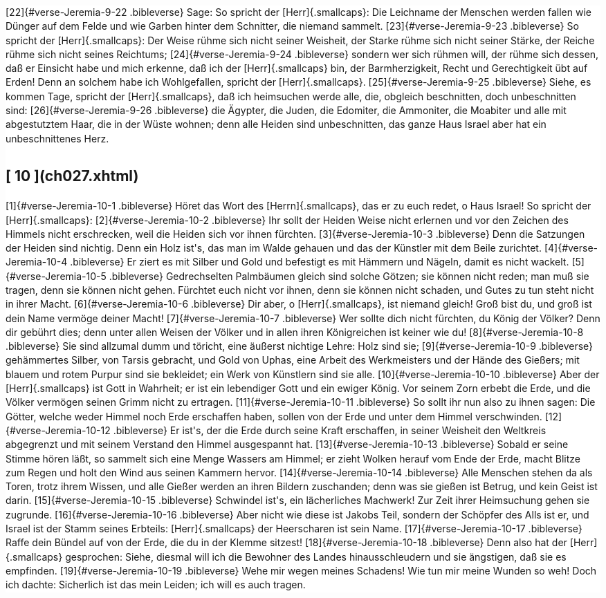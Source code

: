 [22]{#verse-Jeremia-9-22 .bibleverse} Sage: So spricht der [Herr]{.smallcaps}: Die Leichname der Menschen werden fallen wie Dünger auf dem Felde und wie Garben hinter dem Schnitter, die niemand sammelt. 
[23]{#verse-Jeremia-9-23 .bibleverse} So spricht der [Herr]{.smallcaps}: Der Weise rühme sich nicht seiner Weisheit, der Starke rühme sich nicht seiner Stärke, der Reiche rühme sich nicht seines Reichtums; 
[24]{#verse-Jeremia-9-24 .bibleverse} sondern wer sich rühmen will, der rühme sich dessen, daß er Einsicht habe und mich erkenne, daß ich der [Herr]{.smallcaps} bin, der Barmherzigkeit, Recht und Gerechtigkeit übt auf Erden! Denn an solchem habe ich Wohlgefallen, spricht der [Herr]{.smallcaps}. 
[25]{#verse-Jeremia-9-25 .bibleverse} Siehe, es kommen Tage, spricht der [Herr]{.smallcaps}, daß ich heimsuchen werde alle, die, obgleich beschnitten, doch unbeschnitten sind: 
[26]{#verse-Jeremia-9-26 .bibleverse} die Ägypter, die Juden, die Edomiter, die Ammoniter, die Moabiter und alle mit abgestutztem Haar, die in der Wüste wohnen; denn alle Heiden sind unbeschnitten, das ganze Haus Israel aber hat ein unbeschnittenes Herz. 

<h2 class="chaptertitle">[&nbsp;10&nbsp;](ch027.xhtml)<span><span id="chapter-Jeremia-10"></span></span></h2>
 
[1]{#verse-Jeremia-10-1 .bibleverse} Höret das Wort des [Herrn]{.smallcaps}, das er zu euch redet, o Haus Israel! So spricht der [Herr]{.smallcaps}: 
[2]{#verse-Jeremia-10-2 .bibleverse} Ihr sollt der Heiden Weise nicht erlernen und vor den Zeichen des Himmels nicht erschrecken, weil die Heiden sich vor ihnen fürchten. 
[3]{#verse-Jeremia-10-3 .bibleverse} Denn die Satzungen der Heiden sind nichtig. Denn ein Holz ist's, das man im Walde gehauen und das der Künstler mit dem Beile zurichtet. 
[4]{#verse-Jeremia-10-4 .bibleverse} Er ziert es mit Silber und Gold und befestigt es mit Hämmern und Nägeln, damit es nicht wackelt. 
[5]{#verse-Jeremia-10-5 .bibleverse} Gedrechselten Palmbäumen gleich sind solche Götzen; sie können nicht reden; man muß sie tragen, denn sie können nicht gehen. Fürchtet euch nicht vor ihnen, denn sie können nicht schaden, und Gutes zu tun steht nicht in ihrer Macht. 
[6]{#verse-Jeremia-10-6 .bibleverse} Dir aber, o [Herr]{.smallcaps}, ist niemand gleich! Groß bist du, und groß ist dein Name vermöge deiner Macht! 
[7]{#verse-Jeremia-10-7 .bibleverse} Wer sollte dich nicht fürchten, du König der Völker? Denn dir gebührt dies; denn unter allen Weisen der Völker und in allen ihren Königreichen ist keiner wie du! 
[8]{#verse-Jeremia-10-8 .bibleverse} Sie sind allzumal dumm und töricht, eine äußerst nichtige Lehre: Holz sind sie; 
[9]{#verse-Jeremia-10-9 .bibleverse} gehämmertes Silber, von Tarsis gebracht, und Gold von Uphas, eine Arbeit des Werkmeisters und der Hände des Gießers; mit blauem und rotem Purpur sind sie bekleidet; ein Werk von Künstlern sind sie alle. 
[10]{#verse-Jeremia-10-10 .bibleverse} Aber der [Herr]{.smallcaps} ist Gott in Wahrheit; er ist ein lebendiger Gott und ein ewiger König. Vor seinem Zorn erbebt die Erde, und die Völker vermögen seinen Grimm nicht zu ertragen. 
[11]{#verse-Jeremia-10-11 .bibleverse} So sollt ihr nun also zu ihnen sagen: Die Götter, welche weder Himmel noch Erde erschaffen haben, sollen von der Erde und unter dem Himmel verschwinden. 
[12]{#verse-Jeremia-10-12 .bibleverse} Er ist's, der die Erde durch seine Kraft erschaffen, in seiner Weisheit den Weltkreis abgegrenzt und mit seinem Verstand den Himmel ausgespannt hat. 
[13]{#verse-Jeremia-10-13 .bibleverse} Sobald er seine Stimme hören läßt, so sammelt sich eine Menge Wassers am Himmel; er zieht Wolken herauf vom Ende der Erde, macht Blitze zum Regen und holt den Wind aus seinen Kammern hervor. 
[14]{#verse-Jeremia-10-14 .bibleverse} Alle Menschen stehen da als Toren, trotz ihrem Wissen, und alle Gießer werden an ihren Bildern zuschanden; denn was sie gießen ist Betrug, und kein Geist ist darin. 
[15]{#verse-Jeremia-10-15 .bibleverse} Schwindel ist's, ein lächerliches Machwerk! Zur Zeit ihrer Heimsuchung gehen sie zugrunde. 
[16]{#verse-Jeremia-10-16 .bibleverse} Aber nicht wie diese ist Jakobs Teil, sondern der Schöpfer des Alls ist er, und Israel ist der Stamm seines Erbteils: [Herr]{.smallcaps} der Heerscharen ist sein Name. 
[17]{#verse-Jeremia-10-17 .bibleverse} Raffe dein Bündel auf von der Erde, die du in der Klemme sitzest! 
[18]{#verse-Jeremia-10-18 .bibleverse} Denn also hat der [Herr]{.smallcaps} gesprochen: Siehe, diesmal will ich die Bewohner des Landes hinausschleudern und sie ängstigen, daß sie es empfinden. 
[19]{#verse-Jeremia-10-19 .bibleverse} Wehe mir wegen meines Schadens! Wie tun mir meine Wunden so weh! Doch ich dachte: Sicherlich ist das mein Leiden; ich will es auch tragen. 
